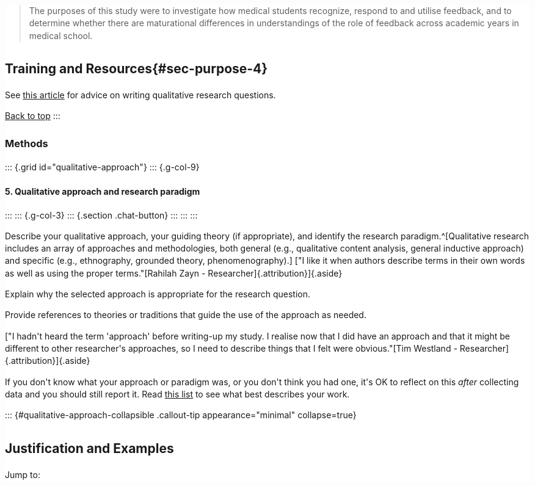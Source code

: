 > The purposes of this study were to investigate how medical students recognize, respond to and utilise feedback, and to determine whether there are maturational differences in understandings of the role of feedback across academic years in medical school.

## Training and Resources{#sec-purpose-4}

See [this article](https://doi.org/10.1097/acm.0000000000001438) for advice on writing qualitative research questions.

[Back to top](#purpose)
:::

### Methods

::: {.grid id="qualitative-approach"}
::: {.g-col-9}
#### 5. Qualitative approach and research paradigm
:::
::: {.g-col-3}
::: {.section .chat-button}
<a class="btn btn-outline-secondary" title="Discuss or give feedback on this item" href="/guidelines/srqr/discussion/qualitative-approach.qmd" target="_blank"><i class="bi-chat-quote chat-icon"></i></a>
:::
:::
:::

Describe your qualitative <span class="defined" data-bs-toggle="offcanvas" href="#glossaryItem4" aria-controls="offcanvasExample" role="button">approach</span>, your guiding theory (if appropriate), and identify the <span class="defined" data-bs-toggle="offcanvas" href="#glossaryItem0" aria-controls="offcanvasExample" role="button">research paradigm</span>.^[Qualitative research includes an array of approaches and methodologies, both general (e.g., qualitative content analysis, general inductive approach) and specific (e.g., ethnography, grounded theory, phenomenography).] ["I like it when authors describe terms in their own words as well as using the proper terms."[Rahilah Zayn - Researcher]{.attribution}]{.aside}

Explain why the selected approach is appropriate for the research question.

Provide references to theories or traditions that guide the use of the approach as needed.

["I hadn't heard the term 'approach' before writing-up my study. I realise now that I did have an approach and that it might be different to other researcher's approaches, so I need to describe things that I felt were obvious."[Tim Westland - Researcher]{.attribution}]{.aside}



If you don't know what your approach or paradigm was, or you don't think you had one, it's OK to reflect on this _after_ collecting data and you should still report it. Read [this list](.) to see what best describes your work.

::: {#qualitative-approach-collapsible .callout-tip appearance="minimal" collapse=true}

## Justification and Examples

Jump to:
